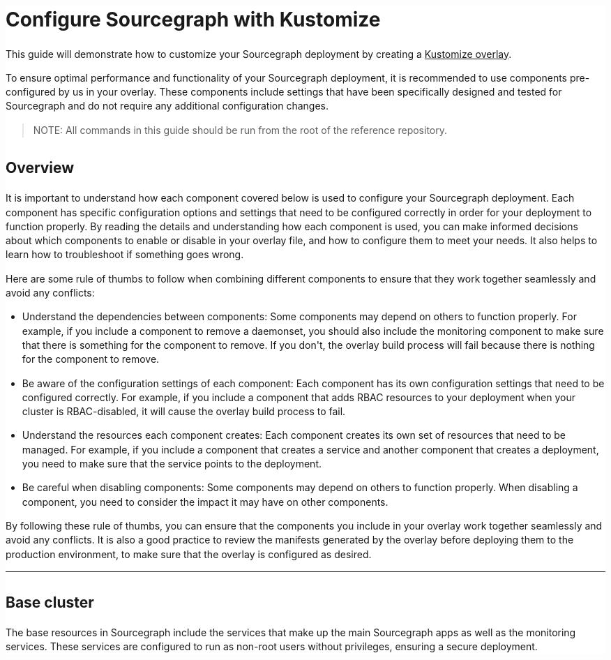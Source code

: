 # Configure Sourcegraph with Kustomize

This guide will demonstrate how to customize your Sourcegraph deployment by creating a [Kustomize overlay](#create-an-overlay-for-sourcegraph). 

To ensure optimal performance and functionality of your Sourcegraph deployment, it is recommended to use components pre-configured by us in your overlay. These components include settings that have been specifically designed and tested for Sourcegraph and do not require any additional configuration changes.

> NOTE: All commands in this guide should be run from the root of the reference repository.

## Overview

It is important to understand how each component covered below is used to configure your Sourcegraph deployment. Each component has specific configuration options and settings that need to be configured correctly in order for your deployment to function properly. By reading the details and understanding how each component is used, you can make informed decisions about which components to enable or disable in your overlay file, and how to configure them to meet your needs. It also helps to learn how to troubleshoot if something goes wrong.

Here are some rule of thumbs to follow when combining different components to ensure that they work together seamlessly and avoid any conflicts:

- Understand the dependencies between components: Some components may depend on others to function properly. For example, if you include a component to remove a daemonset, you should also include the monitoring component to make sure that there is something for the component to remove. If you don't, the overlay build process will fail because there is nothing for the component to remove.

- Be aware of the configuration settings of each component: Each component has its own configuration settings that need to be configured correctly. For example, if you include a component that adds RBAC resources to your deployment when your cluster is RBAC-disabled, it will cause the overlay build process to fail.

- Understand the resources each component creates: Each component creates its own set of resources that need to be managed. For example, if you include a component that creates a service and another component that creates a deployment, you need to make sure that the service points to the deployment.

- Be careful when disabling components: Some components may depend on others to function properly. When disabling a component, you need to consider the impact it may have on other components.

By following these rule of thumbs, you can ensure that the components you include in your overlay work together seamlessly and avoid any conflicts. It is also a good practice to review the manifests generated by the overlay before deploying them to the production environment, to make sure that the overlay is configured as desired.

---

## Base cluster

The base resources in Sourcegraph include the services that make up the main Sourcegraph apps as well as the monitoring services. These services are configured to run as non-root users without privileges, ensuring a secure deployment.
